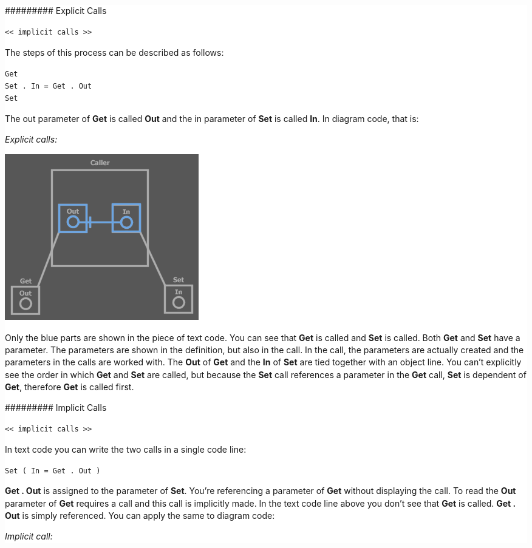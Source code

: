 ######### Explicit Calls

`<< implicit calls >>`

The steps of this process can be described as follows:

```
Get
Set . In = Get . Out
Set
```

The out parameter of __Get__ is called __Out__ and the in parameter of __Set__ is called __In__. In diagram code, that is:

*Explicit calls:*

![](images/Input%20Output%20Parameter%20Passings.103.png)

Only the blue parts are shown in the piece of text code. You can see that __Get__ is called and __Set__ is called. Both __Get__ and __Set__ have a parameter. The parameters are shown in the definition, but also in the call. In the call, the parameters are actually created and the parameters in the calls are worked with. The __Out__ of __Get__ and the __In__ of __Set__ are tied together with an object line. You can’t explicitly see the order in which __Get__ and __Set__ are called, but because the __Set__ call references a parameter in the __Get__ call, __Set__ is dependent of __Get__, therefore __Get__ is called first.

######### Implicit Calls

`<< implicit calls >>`

In text code you can write the two calls in a single code line:

```
Set ( In = Get . Out )
```

__Get . Out__ is assigned to the parameter of __Set__. You’re referencing a parameter of __Get__ without displaying the call. To read the __Out__ parameter of __Get__ requires a call and this call is implicitly made. In the text code line above you don’t see that __Get__ is called. __Get . Out__ is simply referenced. You can apply the same to diagram code:

*Implicit call:*
